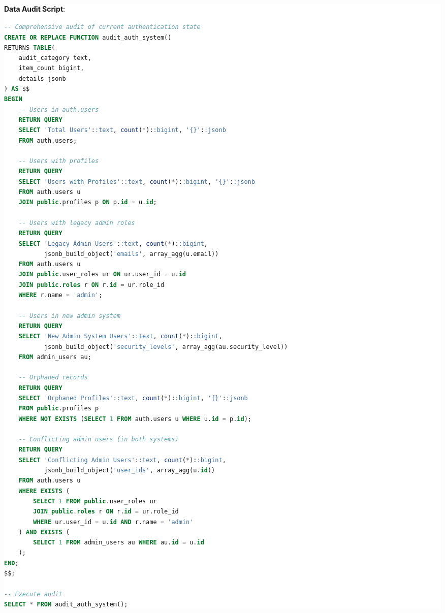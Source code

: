 **Data Audit Script**:
```sql
-- Comprehensive audit of current authentication state
CREATE OR REPLACE FUNCTION audit_auth_system()
RETURNS TABLE(
    audit_category text,
    item_count bigint,
    details jsonb
) AS $$
BEGIN
    -- Users in auth.users
    RETURN QUERY
    SELECT 'Total Users'::text, count(*)::bigint, '{}'::jsonb
    FROM auth.users;
    
    -- Users with profiles
    RETURN QUERY
    SELECT 'Users with Profiles'::text, count(*)::bigint, '{}'::jsonb
    FROM auth.users u
    JOIN public.profiles p ON p.id = u.id;
    
    -- Users with legacy admin roles
    RETURN QUERY
    SELECT 'Legacy Admin Users'::text, count(*)::bigint, 
           jsonb_build_object('emails', array_agg(u.email))
    FROM auth.users u
    JOIN public.user_roles ur ON ur.user_id = u.id
    JOIN public.roles r ON r.id = ur.role_id
    WHERE r.name = 'admin';
    
    -- Users in new admin system
    RETURN QUERY
    SELECT 'New Admin System Users'::text, count(*)::bigint,
           jsonb_build_object('security_levels', array_agg(au.security_level))
    FROM admin_users au;
    
    -- Orphaned records
    RETURN QUERY
    SELECT 'Orphaned Profiles'::text, count(*)::bigint, '{}'::jsonb
    FROM public.profiles p
    WHERE NOT EXISTS (SELECT 1 FROM auth.users u WHERE u.id = p.id);
    
    -- Conflicting admin users (in both systems)
    RETURN QUERY
    SELECT 'Conflicting Admin Users'::text, count(*)::bigint,
           jsonb_build_object('user_ids', array_agg(u.id))
    FROM auth.users u
    WHERE EXISTS (
        SELECT 1 FROM public.user_roles ur
        JOIN public.roles r ON r.id = ur.role_id
        WHERE ur.user_id = u.id AND r.name = 'admin'
    ) AND EXISTS (
        SELECT 1 FROM admin_users au WHERE au.id = u.id
    );
END;
$$;

-- Execute audit
SELECT * FROM audit_auth_system();
```
